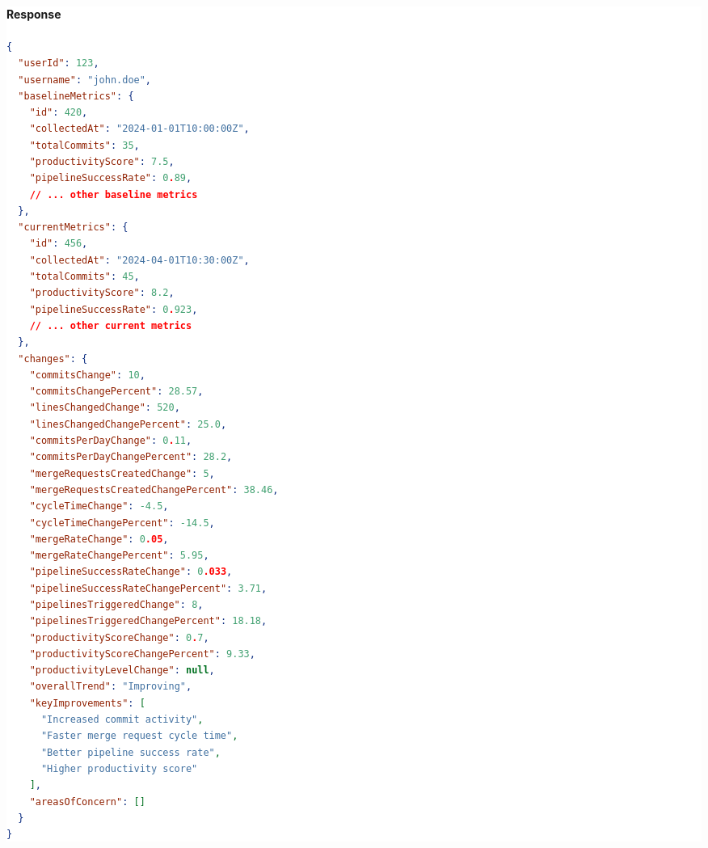 #### Response
```json
{
  "userId": 123,
  "username": "john.doe",
  "baselineMetrics": {
    "id": 420,
    "collectedAt": "2024-01-01T10:00:00Z",
    "totalCommits": 35,
    "productivityScore": 7.5,
    "pipelineSuccessRate": 0.89,
    // ... other baseline metrics
  },
  "currentMetrics": {
    "id": 456,
    "collectedAt": "2024-04-01T10:30:00Z",
    "totalCommits": 45,
    "productivityScore": 8.2,
    "pipelineSuccessRate": 0.923,
    // ... other current metrics
  },
  "changes": {
    "commitsChange": 10,
    "commitsChangePercent": 28.57,
    "linesChangedChange": 520,
    "linesChangedChangePercent": 25.0,
    "commitsPerDayChange": 0.11,
    "commitsPerDayChangePercent": 28.2,
    "mergeRequestsCreatedChange": 5,
    "mergeRequestsCreatedChangePercent": 38.46,
    "cycleTimeChange": -4.5,
    "cycleTimeChangePercent": -14.5,
    "mergeRateChange": 0.05,
    "mergeRateChangePercent": 5.95,
    "pipelineSuccessRateChange": 0.033,
    "pipelineSuccessRateChangePercent": 3.71,
    "pipelinesTriggeredChange": 8,
    "pipelinesTriggeredChangePercent": 18.18,
    "productivityScoreChange": 0.7,
    "productivityScoreChangePercent": 9.33,
    "productivityLevelChange": null,
    "overallTrend": "Improving",
    "keyImprovements": [
      "Increased commit activity",
      "Faster merge request cycle time",
      "Better pipeline success rate",
      "Higher productivity score"
    ],
    "areasOfConcern": []
  }
}
```
